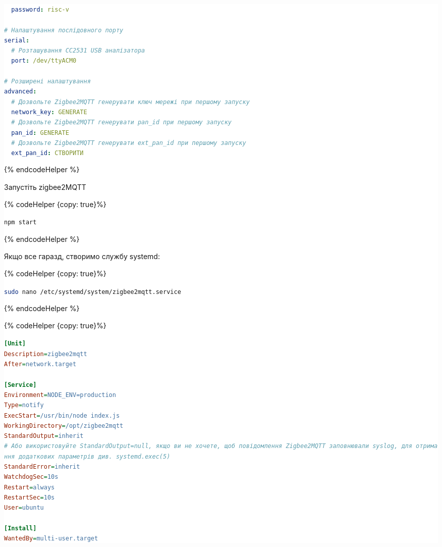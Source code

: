 ```yaml
  password: risc-v

# Налаштування послідовного порту
serial:
  # Розташування CC2531 USB аналізатора
  port: /dev/ttyACM0

# Розширені налаштування
advanced:
  # Дозвольте Zigbee2MQTT генерувати ключ мережі при першому запуску
  network_key: GENERATE
  # Дозвольте Zigbee2MQTT генерувати pan_id при першому запуску
  pan_id: GENERATE
  # Дозвольте Zigbee2MQTT генерувати ext_pan_id при першому запуску
  ext_pan_id: СТВОРИТИ
```

{% endcodeHelper %}

Запустіть zigbee2MQTT

{% codeHelper {copy: true}%}

```bash
npm start
```


{% endcodeHelper %}

Якщо все гаразд, створимо службу systemd:

{% codeHelper {copy: true}%}

```bash
sudo nano /etc/systemd/system/zigbee2mqtt.service
```

{% endcodeHelper %}

{% codeHelper {copy: true}%}

```ini
[Unit]
Description=zigbee2mqtt
After=network.target

[Service]
Environment=NODE_ENV=production
Type=notify
ExecStart=/usr/bin/node index.js
WorkingDirectory=/opt/zigbee2mqtt
StandardOutput=inherit
# Або використовуйте StandardOutput=null, якщо ви не хочете, щоб повідомлення Zigbee2MQTT заповнювали syslog, для отримання додаткових параметрів див. systemd.exec(5)
StandardError=inherit
WatchdogSec=10s
Restart=always
RestartSec=10s
User=ubuntu

[Install]
WantedBy=multi-user.target
```
